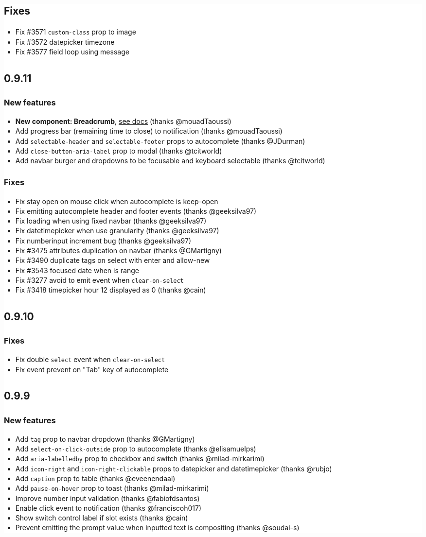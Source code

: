 ## Fixes

* Fix #3571 `custom-class` prop to image
* Fix #3572 datepicker timezone
* Fix #3577 field loop using message

## 0.9.11

### New features

* **New component: Breadcrumb**, [see docs](https://buefy.org/documentation/breadcrumb) (thanks @mouadTaoussi)
* Add progress bar (remaining time to close) to notification (thanks @mouadTaoussi)
* Add ``selectable-header`` and ``selectable-footer`` props to autocomplete (thanks @JDurman)
* Add ``close-button-aria-label`` prop to modal (thanks @tcitworld)
* Add navbar burger and dropdowns to be focusable and keyboard selectable (thanks @tcitworld)

### Fixes

* Fix stay open on mouse click when autocomplete is keep-open
* Fix emitting autocomplete header and footer events (thanks @geeksilva97)
* Fix loading when using fixed navbar (thanks @geeksilva97)
* Fix datetimepicker when use granularity (thanks @geeksilva97)
* Fix numberinput increment bug (thanks @geeksilva97)
* Fix #3475 attributes duplication on navbar (thanks @GMartigny)
* Fix #3490 duplicate tags on select with enter and allow-new
* Fix #3543 focused date when is range
* Fix #3277 avoid to emit event when ``clear-on-select``
* Fix #3418 timepicker hour 12 displayed as 0 (thanks @cain)

## 0.9.10

### Fixes

* Fix double ``select`` event when ``clear-on-select``
* Fix event prevent on "Tab" key of autocomplete

## 0.9.9

### New features

* Add ``tag`` prop to navbar dropdown (thanks @GMartigny)
* Add ``select-on-click-outside`` prop to autocomplete (thanks @elisamuelps)
* Add ``aria-labelledby`` prop to checkbox and switch (thanks @milad-mirkarimi)
* Add ``icon-right`` and ``icon-right-clickable`` props to datepicker and datetimepicker (thanks @rubjo)
* Add ``caption`` prop to table (thanks @eveenendaal)
* Add ``pause-on-hover`` prop to toast (thanks @milad-mirkarimi)
* Improve number input validation (thanks @fabiofdsantos)
* Enable click event to notification (thanks @franciscoh017)
* Show switch control label if slot exists (thanks @cain)
* Prevent emitting the prompt value when inputted text is compositing (thanks @soudai-s)
